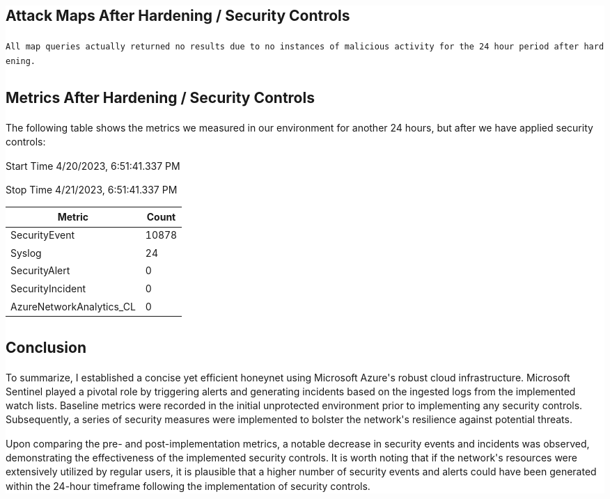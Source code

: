 ## Attack Maps After Hardening / Security Controls

```All map queries actually returned no results due to no instances of malicious activity for the 24 hour period after hardening.```

## Metrics After Hardening / Security Controls

The following table shows the metrics we measured in our environment for another 24 hours, but after we have applied security controls:
  
Start Time 4/20/2023, 6:51:41.337 PM
  
Stop Time	4/21/2023, 6:51:41.337 PM

| Metric                   | Count
| ------------------------ | -----
| SecurityEvent            | 10878
| Syslog                   | 24
| SecurityAlert            | 0
| SecurityIncident         | 0
| AzureNetworkAnalytics_CL | 0

## Conclusion

To summarize, I established a concise yet efficient honeynet using Microsoft Azure's robust cloud infrastructure. Microsoft Sentinel played a pivotal role by triggering alerts and generating incidents based on the ingested logs from the implemented watch lists. Baseline metrics were recorded in the initial unprotected environment prior to implementing any security controls. Subsequently, a series of security measures were implemented to bolster the network's resilience against potential threats.

Upon comparing the pre- and post-implementation metrics, a notable decrease in security events and incidents was observed, demonstrating the effectiveness of the implemented security controls. It is worth noting that if the network's resources were extensively utilized by regular users, it is plausible that a higher number of security events and alerts could have been generated within the 24-hour timeframe following the implementation of security controls.
